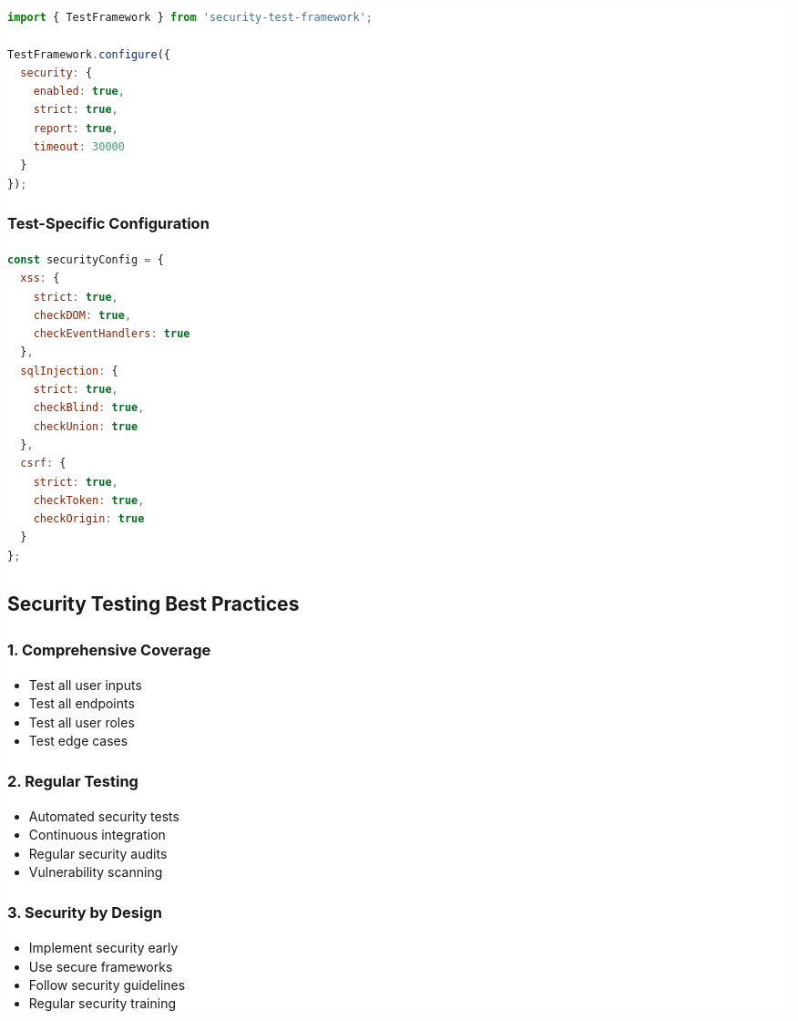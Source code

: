 ```javascript
import { TestFramework } from 'security-test-framework';

TestFramework.configure({
  security: {
    enabled: true,
    strict: true,
    report: true,
    timeout: 30000
  }
});
```

### Test-Specific Configuration

```javascript
const securityConfig = {
  xss: {
    strict: true,
    checkDOM: true,
    checkEventHandlers: true
  },
  sqlInjection: {
    strict: true,
    checkBlind: true,
    checkUnion: true
  },
  csrf: {
    strict: true,
    checkToken: true,
    checkOrigin: true
  }
};
```

## Security Testing Best Practices

### 1. Comprehensive Coverage
- Test all user inputs
- Test all endpoints
- Test all user roles
- Test edge cases

### 2. Regular Testing
- Automated security tests
- Continuous integration
- Regular security audits
- Vulnerability scanning

### 3. Security by Design
- Implement security early
- Use secure frameworks
- Follow security guidelines
- Regular security training
